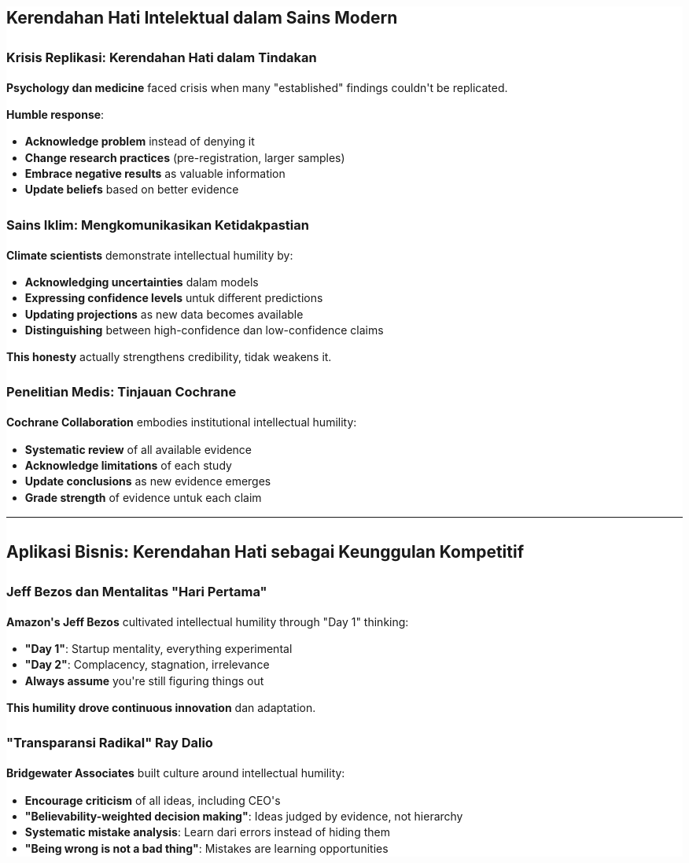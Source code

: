 
## Kerendahan Hati Intelektual dalam Sains Modern

### Krisis Replikasi: Kerendahan Hati dalam Tindakan

**Psychology dan medicine** faced crisis when many "established" findings couldn't be replicated.

**Humble response**:
- **Acknowledge problem** instead of denying it
- **Change research practices** (pre-registration, larger samples)
- **Embrace negative results** as valuable information
- **Update beliefs** based on better evidence

### Sains Iklim: Mengkomunikasikan Ketidakpastian

**Climate scientists** demonstrate intellectual humility by:
- **Acknowledging uncertainties** dalam models
- **Expressing confidence levels** untuk different predictions
- **Updating projections** as new data becomes available
- **Distinguishing** between high-confidence dan low-confidence claims

**This honesty** actually strengthens credibility, tidak weakens it.

### Penelitian Medis: Tinjauan Cochrane

**Cochrane Collaboration** embodies institutional intellectual humility:
- **Systematic review** of all available evidence
- **Acknowledge limitations** of each study
- **Update conclusions** as new evidence emerges
- **Grade strength** of evidence untuk each claim

---

## Aplikasi Bisnis: Kerendahan Hati sebagai Keunggulan Kompetitif

### Jeff Bezos dan Mentalitas "Hari Pertama"

**Amazon's Jeff Bezos** cultivated intellectual humility through "Day 1" thinking:
- **"Day 1"**: Startup mentality, everything experimental
- **"Day 2"**: Complacency, stagnation, irrelevance
- **Always assume** you're still figuring things out

**This humility drove continuous innovation** dan adaptation.

### "Transparansi Radikal" Ray Dalio

**Bridgewater Associates** built culture around intellectual humility:
- **Encourage criticism** of all ideas, including CEO's
- **"Believability-weighted decision making"**: Ideas judged by evidence, not hierarchy  
- **Systematic mistake analysis**: Learn dari errors instead of hiding them
- **"Being wrong is not a bad thing"**: Mistakes are learning opportunities
